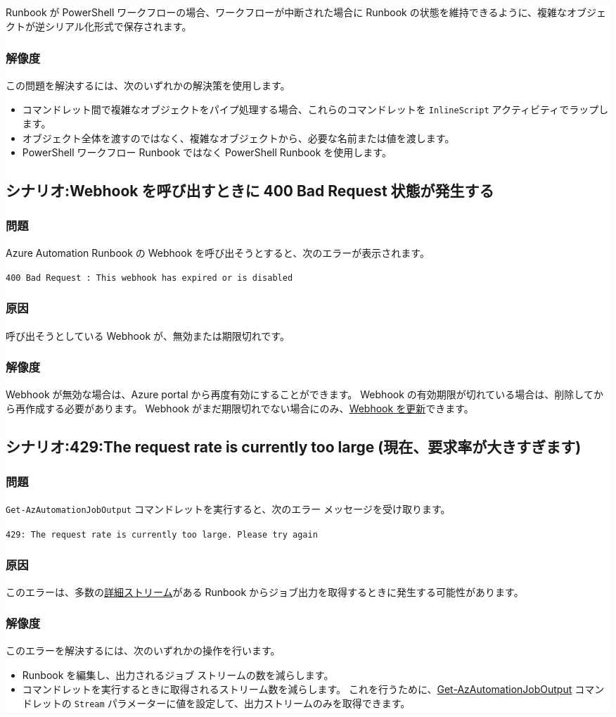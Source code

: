 Runbook が PowerShell ワークフローの場合、ワークフローが中断された場合に Runbook の状態を維持できるように、複雑なオブジェクトが逆シリアル化形式で保存されます。

### <a name="resolution"></a>解像度

この問題を解決するには、次のいずれかの解決策を使用します。

* コマンドレット間で複雑なオブジェクトをパイプ処理する場合、これらのコマンドレットを `InlineScript` アクティビティでラップします。
* オブジェクト全体を渡すのではなく、複雑なオブジェクトから、必要な名前または値を渡します。
* PowerShell ワークフロー Runbook ではなく PowerShell Runbook を使用します。

## <a name="scenario-400-bad-request-status-when-calling-a-webhook"></a><a name="expired webhook"></a>シナリオ:Webhook を呼び出すときに 400 Bad Request 状態が発生する

### <a name="issue"></a>問題

Azure Automation Runbook の Webhook を呼び出そうとすると、次のエラーが表示されます。

```error
400 Bad Request : This webhook has expired or is disabled
```

### <a name="cause"></a>原因

呼び出そうとしている Webhook が、無効または期限切れです。 

### <a name="resolution"></a>解像度

Webhook が無効な場合は、Azure portal から再度有効にすることができます。 Webhook の有効期限が切れている場合は、削除してから再作成する必要があります。 Webhook がまだ期限切れでない場合にのみ、[Webhook を更新](../automation-webhooks.md#renew-a-webhook)できます。 

## <a name="scenario-429-the-request-rate-is-currently-too-large"></a><a name="429"></a>シナリオ:429:The request rate is currently too large (現在、要求率が大きすぎます)

### <a name="issue"></a>問題

`Get-AzAutomationJobOutput` コマンドレットを実行すると、次のエラー メッセージを受け取ります。

```error
429: The request rate is currently too large. Please try again
```

### <a name="cause"></a>原因

このエラーは、多数の[詳細ストリーム](../automation-runbook-output-and-messages.md#monitor-verbose-stream)がある Runbook からジョブ出力を取得するときに発生する可能性があります。

### <a name="resolution"></a>解像度

このエラーを解決するには、次のいずれかの操作を行います。

* Runbook を編集し、出力されるジョブ ストリームの数を減らします。
* コマンドレットを実行するときに取得されるストリーム数を減らします。 これを行うために、[Get-AzAutomationJobOutput](https://docs.microsoft.com/powershell/module/Az.Automation/Get-AzAutomationJobOutput?view=azps-3.7.0) コマンドレットの `Stream` パラメーターに値を設定して、出力ストリームのみを取得できます。 
